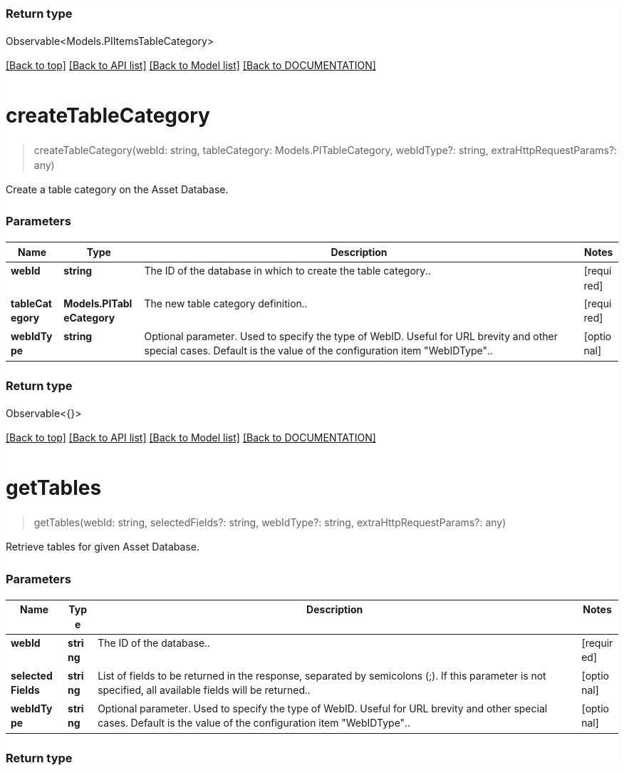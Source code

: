 
### Return type

Observable<Models.PIItemsTableCategory>

[[Back to top]](#) [[Back to API list]](../../DOCUMENTATION.md#documentation-for-api-endpoints) [[Back to Model list]](../../DOCUMENTATION.md#documentation-for-models) [[Back to DOCUMENTATION]](../../DOCUMENTATION.md)

# **createTableCategory**
> createTableCategory(webId: string, tableCategory: Models.PITableCategory, webIdType?: string, extraHttpRequestParams?: any)

Create a table category on the Asset Database.

### Parameters

Name | Type | Description | Notes
------------- | ------------- | ------------- | -------------
 **webId** | **string**| The ID of the database in which to create the table category.. | [required]
 **tableCategory** | **Models.PITableCategory**| The new table category definition.. | [required]
 **webIdType** | **string**| Optional parameter. Used to specify the type of WebID. Useful for URL brevity and other special cases. Default is the value of the configuration item "WebIDType".. | [optional]


### Return type

Observable<{}> 

[[Back to top]](#) [[Back to API list]](../../DOCUMENTATION.md#documentation-for-api-endpoints) [[Back to Model list]](../../DOCUMENTATION.md#documentation-for-models) [[Back to DOCUMENTATION]](../../DOCUMENTATION.md)

# **getTables**
> getTables(webId: string, selectedFields?: string, webIdType?: string, extraHttpRequestParams?: any)

Retrieve tables for given Asset Database.

### Parameters

Name | Type | Description | Notes
------------- | ------------- | ------------- | -------------
 **webId** | **string**| The ID of the database.. | [required]
 **selectedFields** | **string**| List of fields to be returned in the response, separated by semicolons (;). If this parameter is not specified, all available fields will be returned.. | [optional]
 **webIdType** | **string**| Optional parameter. Used to specify the type of WebID. Useful for URL brevity and other special cases. Default is the value of the configuration item "WebIDType".. | [optional]


### Return type
